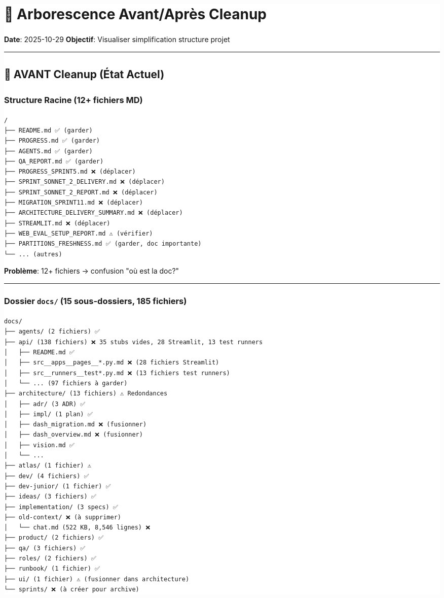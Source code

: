 # 📂 Arborescence Avant/Après Cleanup

**Date**: 2025-10-29
**Objectif**: Visualiser simplification structure projet

---

## 🔴 AVANT Cleanup (État Actuel)

### Structure Racine (12+ fichiers MD)
```
/
├── README.md ✅ (garder)
├── PROGRESS.md ✅ (garder)
├── AGENTS.md ✅ (garder)
├── QA_REPORT.md ✅ (garder)
├── PROGRESS_SPRINT5.md ❌ (déplacer)
├── SPRINT_SONNET_2_DELIVERY.md ❌ (déplacer)
├── SPRINT_SONNET_2_REPORT.md ❌ (déplacer)
├── MIGRATION_SPRINT11.md ❌ (déplacer)
├── ARCHITECTURE_DELIVERY_SUMMARY.md ❌ (déplacer)
├── STREAMLIT.md ❌ (déplacer)
├── WEB_EVAL_SETUP_REPORT.md ⚠️ (vérifier)
├── PARTITIONS_FRESHNESS.md ✅ (garder, doc importante)
└── ... (autres)
```

**Problème**: 12+ fichiers → confusion "où est la doc?"

---

### Dossier `docs/` (15 sous-dossiers, 185 fichiers)
```
docs/
├── agents/ (2 fichiers) ✅
├── api/ (138 fichiers) ❌ 35 stubs vides, 28 Streamlit, 13 test runners
│   ├── README.md ✅
│   ├── src__apps__pages__*.py.md ❌ (28 fichiers Streamlit)
│   ├── src__runners__test*.py.md ❌ (13 fichiers test runners)
│   └── ... (97 fichiers à garder)
├── architecture/ (13 fichiers) ⚠️ Redondances
│   ├── adr/ (3 ADR) ✅
│   ├── impl/ (1 plan) ✅
│   ├── dash_migration.md ❌ (fusionner)
│   ├── dash_overview.md ❌ (fusionner)
│   ├── vision.md ✅
│   └── ...
├── atlas/ (1 fichier) ⚠️
├── dev/ (4 fichiers) ✅
├── dev-junior/ (1 fichier) ✅
├── ideas/ (3 fichiers) ✅
├── implementation/ (3 specs) ✅
├── old-context/ ❌ (à supprimer)
│   └── chat.md (522 KB, 8,546 lignes) ❌
├── product/ (2 fichiers) ✅
├── qa/ (3 fichiers) ✅
├── roles/ (2 fichiers) ✅
├── runbook/ (1 fichier) ✅
├── ui/ (1 fichier) ⚠️ (fusionner dans architecture)
└── sprints/ ❌ (à créer pour archive)
```
